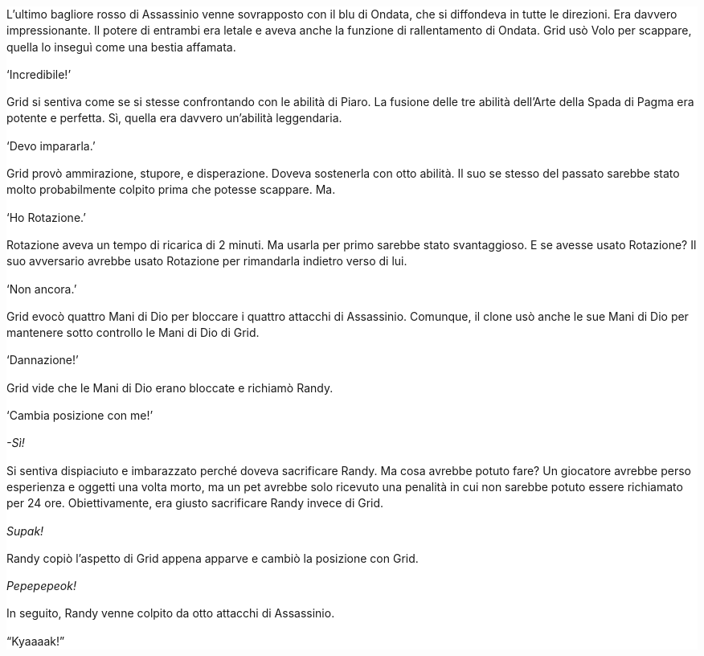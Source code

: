 L’ultimo bagliore rosso di Assassinio venne sovrapposto con il blu di Ondata, che si diffondeva in tutte le direzioni. Era davvero impressionante. Il potere di entrambi era letale e aveva anche la funzione di rallentamento di Ondata. Grid usò Volo per scappare, quella lo inseguì come una bestia affamata.


‘Incredibile!’


Grid si sentiva come se si stesse confrontando con le abilità di Piaro. La fusione delle tre abilità dell’Arte della Spada di Pagma era potente e perfetta. Sì, quella era davvero un’abilità leggendaria.


‘Devo impararla.’


Grid provò ammirazione, stupore, e disperazione. Doveva sostenerla con otto abilità. Il suo se stesso del passato sarebbe stato molto probabilmente colpito prima che potesse scappare. Ma.


‘Ho Rotazione.’


Rotazione aveva un tempo di ricarica di 2 minuti. Ma usarla per primo sarebbe stato svantaggioso. E se avesse usato Rotazione? Il suo avversario avrebbe usato Rotazione per rimandarla indietro verso di lui. 


‘Non ancora.’


Grid evocò quattro Mani di Dio per bloccare i quattro attacchi di Assassinio. Comunque, il clone usò anche le sue Mani di Dio per mantenere sotto controllo le Mani di Dio di Grid.


‘Dannazione!’


Grid vide che le Mani di Dio erano bloccate e richiamò Randy.


‘Cambia posizione con me!’


<i>-Sì!</i>


Si sentiva dispiaciuto e imbarazzato perché doveva sacrificare Randy. Ma cosa avrebbe potuto fare? Un giocatore avrebbe perso esperienza e oggetti una volta morto, ma un pet avrebbe solo ricevuto una penalità in cui non sarebbe potuto essere richiamato per 24 ore. Obiettivamente, era giusto sacrificare Randy invece di Grid.


<i>Supak!</i>


Randy copiò l’aspetto di Grid appena apparve e cambiò la posizione con Grid.


<i>Pepepepeok!</i>


In seguito, Randy venne colpito da otto attacchi di Assassinio.


“Kyaaaak!”
